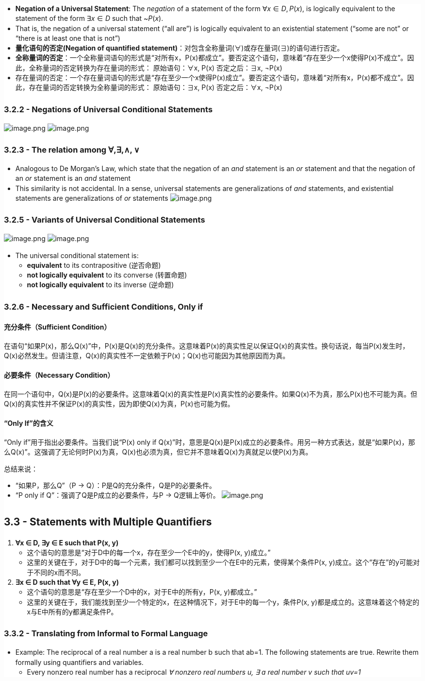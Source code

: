 - **Negation of a Universal Statement**: The *negation* of a statement of the form $\forall x \in D,P(x)$, is logically equivalent to the statement of the form $\exists x \in D \text{ such that }$~$P(x)$.
- That is, the negation of a universal statement (“all are”) is logically equivalent to an existential statement (“some are not” or “there is at least one that is not”)
- **量化语句的否定(Negation of quantified statement)**：对包含全称量词($\forall$)或存在量词($\exists$)的语句进行否定。
- **全称量词的否定**：一个全称量词语句的形式是“对所有x，P(x)都成立”。要否定这个语句，意味着“存在至少一个x使得P(x)不成立”。因此，全称量词的否定转换为存在量词的形式：
  原始语句：∀x, P(x)
  否定之后：∃x, ¬P(x)
- 存在量词的否定：一个存在量词语句的形式是“存在至少一个x使得P(x)成立”。要否定这个语句，意味着“对所有x，P(x)都不成立”。因此，存在量词的否定转换为全称量词的形式：
  原始语句：∃x, P(x)
  否定之后：∀x, ¬P(x)
### 3.2.2 - Negations of Universal Conditional Statements
![image.png](https://images.wu.engineer/images/2024/03/10/202403101403008.png)
![image.png](https://images.wu.engineer/images/2024/03/10/202403101403947.png)
### 3.2.3 - The relation among $\forall,\exists,\land,\lor$
- Analogous to De Morgan’s Law, which state that the negation of an *and* statement is an *or* statement and that the negation of an *or* statement is an *and* statement
- This similarity is not accidental. In a sense, universal statements are generalizations of *and* statements, and existential statements are generalizations of *or* statements
![image.png](https://images.wu.engineer/images/2024/03/10/202403101406753.png)
### 3.2.5 - Variants of Universal Conditional Statements
![image.png](https://images.wu.engineer/images/2024/03/10/202403101408280.png)
![image.png](https://images.wu.engineer/images/2024/03/10/202403101408095.png)
- The universal conditional statement is: 
	- **equivalent** to its contrapositive (逆否命题)
	- **not logically equivalent** to its converse (转置命题)
	- **not logically equivalent** to its inverse (逆命题)
### 3.2.6 - Necessary and Sufficient Conditions, Only if
#### 充分条件（Sufficient Condition）
在语句“如果P(x)，那么Q(x)”中，P(x)是Q(x)的充分条件。这意味着P(x)的真实性足以保证Q(x)的真实性。换句话说，每当P(x)发生时，Q(x)必然发生。但请注意，Q(x)的真实性不一定依赖于P(x)；Q(x)也可能因为其他原因而为真。
#### 必要条件（Necessary Condition）
在同一个语句中，Q(x)是P(x)的必要条件。这意味着Q(x)的真实性是P(x)真实性的必要条件。如果Q(x)不为真，那么P(x)也不可能为真。但Q(x)的真实性并不保证P(x)的真实性，因为即使Q(x)为真，P(x)也可能为假。
#### “Only If”的含义
“Only if”用于指出必要条件。当我们说“P(x) only if Q(x)”时，意思是Q(x)是P(x)成立的必要条件。用另一种方式表达，就是“如果P(x)，那么Q(x)”。这强调了无论何时P(x)为真，Q(x)也必须为真，但它并不意味着Q(x)为真就足以使P(x)为真。

总结来说：
- “如果P，那么Q”（P → Q）：P是Q的充分条件，Q是P的必要条件。
- “P only if Q”：强调了Q是P成立的必要条件，与P → Q逻辑上等价。
![image.png](https://images.wu.engineer/images/2024/03/10/202403101414417.png)
## 3.3 - Statements with Multiple Quantifiers
1. **∀x ∈ D, ∃y ∈ E such that P(x, y)**
    - 这个语句的意思是“对于D中的每一个x，存在至少一个E中的y，使得P(x, y)成立。”
    - 这里的关键在于，对于D中的每一个元素，我们都可以找到至少一个在E中的元素，使得某个条件P(x, y)成立。这个“存在”的y可能对于不同的x而不同。
2. **∃x ∈ D such that ∀y ∈ E, P(x, y)**
    - 这个语句的意思是“存在至少一个D中的x，对于E中的所有y，P(x, y)都成立。”
    - 这里的关键在于，我们能找到至少一个特定的x，在这种情况下，对于E中的每一个y，条件P(x, y)都是成立的。这意味着这个特定的x与E中所有的y都满足条件P。
### 3.3.2 - Translating from Informal to Formal Language
- Example: The reciprocal of a real number a is a real number b such that ab=1. The following statements are true. Rewrite them formally using quantifiers and variables.
	- Every nonzero real number has a reciprocal
	  *$\forall$ nonzero real numbers u, $\exists$ a real number v such that uv=1*